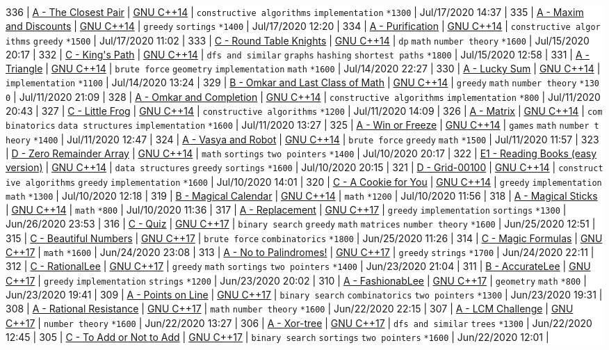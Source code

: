 336 | [A - The Closest Pair](https://codeforces.com/contest/311/problem/A) | [GNU C++14](./codeforces/311/A.cpp) | `constructive algorithms` `implementation` `*1300` | Jul/17/2020 14:37 | 
335 | [A - Maxim and Discounts](https://codeforces.com/contest/261/problem/A) | [GNU C++14](./codeforces/261/A.cpp) | `greedy` `sortings` `*1400` | Jul/17/2020 12:20 | 
334 | [A - Purification](https://codeforces.com/contest/329/problem/A) | [GNU C++14](./codeforces/329/A.cpp) | `constructive algorithms` `greedy` `*1500` | Jul/17/2020 11:02 | 
333 | [C - Round Table Knights](https://codeforces.com/contest/71/problem/C) | [GNU C++14](./codeforces/71/C.cpp) | `dp` `math` `number theory` `*1600` | Jul/15/2020 20:17 | 
332 | [C - King's Path](https://codeforces.com/contest/242/problem/C) | [GNU C++14](./codeforces/242/C.cpp) | `dfs and similar` `graphs` `hashing` `shortest paths` `*1800` | Jul/15/2020 12:58 | 
331 | [A - Triangle](https://codeforces.com/contest/407/problem/A) | [GNU C++14](./codeforces/407/A.cpp) | `brute force` `geometry` `implementation` `math` `*1600` | Jul/14/2020 22:27 | 
330 | [A - Lucky Sum](https://codeforces.com/contest/121/problem/A) | [GNU C++14](./codeforces/121/A.cpp) | `implementation` `*1100` | Jul/14/2020 13:24 | 
329 | [B - Omkar and Last Class of Math](https://codeforces.com/contest/1372/problem/B) | [GNU C++14](./codeforces/1372/B.cpp) | `greedy` `math` `number theory` `*1300` | Jul/11/2020 21:09 | 
328 | [A - Omkar and Completion](https://codeforces.com/contest/1372/problem/A) | [GNU C++14](./codeforces/1372/A.cpp) | `constructive algorithms` `implementation` `*800` | Jul/11/2020 20:43 | 
327 | [C - Little Frog](https://codeforces.com/contest/53/problem/C) | [GNU C++14](./codeforces/53/C.cpp) | `constructive algorithms` `*1200` | Jul/11/2020 14:09 | 
326 | [A - Matrix](https://codeforces.com/contest/364/problem/A) | [GNU C++14](./codeforces/364/A.cpp) | `combinatorics` `data structures` `implementation` `*1600` | Jul/11/2020 13:27 | 
325 | [A - Win or Freeze](https://codeforces.com/contest/150/problem/A) | [GNU C++14](./codeforces/150/A.cpp) | `games` `math` `number theory` `*1400` | Jul/11/2020 12:47 | 
324 | [A - Vasya and Robot](https://codeforces.com/contest/354/problem/A) | [GNU C++14](./codeforces/354/A.cpp) | `brute force` `greedy` `math` `*1500` | Jul/11/2020 11:57 | 
323 | [D - Zero Remainder Array](https://codeforces.com/contest/1374/problem/D) | [GNU C++14](./codeforces/1374/D.cpp) | `math` `sortings` `two pointers` `*1400` | Jul/10/2020 20:17 | 
322 | [E1 - Reading Books (easy version)](https://codeforces.com/contest/1374/problem/E1) | [GNU C++14](./codeforces/1374/E1.cpp) | `data structures` `greedy` `sortings` `*1600` | Jul/10/2020 20:15 | 
321 | [D - Grid-00100](https://codeforces.com/contest/1371/problem/D) | [GNU C++14](./codeforces/1371/D.cpp) | `constructive algorithms` `greedy` `implementation` `*1600` | Jul/10/2020 14:01 | 
320 | [C - A Cookie for You](https://codeforces.com/contest/1371/problem/C) | [GNU C++14](./codeforces/1371/C.cpp) | `greedy` `implementation` `math` `*1300` | Jul/10/2020 12:18 | 
319 | [B - Magical Calendar](https://codeforces.com/contest/1371/problem/B) | [GNU C++14](./codeforces/1371/B.cpp) | `math` `*1200` | Jul/10/2020 11:56 | 
318 | [A - Magical Sticks](https://codeforces.com/contest/1371/problem/A) | [GNU C++14](./codeforces/1371/A.cpp) | `math` `*800` | Jul/10/2020 11:36 | 
317 | [A - Replacement](https://codeforces.com/contest/135/problem/A) | [GNU C++17](./codeforces/135/A.cpp) | `greedy` `implementation` `sortings` `*1300` | Jun/26/2020 23:53 | 
316 | [C - Quiz](https://codeforces.com/contest/337/problem/C) | [GNU C++17](./codeforces/337/C.cpp) | `binary search` `greedy` `math` `matrices` `number theory` `*1600` | Jun/25/2020 12:51 | 
315 | [C - Beautiful Numbers](https://codeforces.com/contest/300/problem/C) | [GNU C++17](./codeforces/300/C.cpp) | `brute force` `combinatorics` `*1800` | Jun/25/2020 11:26 | 
314 | [C - Magic Formulas](https://codeforces.com/contest/424/problem/C) | [GNU C++17](./codeforces/424/C.cpp) | `math` `*1600` | Jun/24/2020 23:08 | 
313 | [A - No to Palindromes!](https://codeforces.com/contest/464/problem/A) | [GNU C++17](./codeforces/464/A.cpp) | `greedy` `strings` `*1700` | Jun/24/2020 22:11 | 
312 | [C - RationalLee](https://codeforces.com/contest/1369/problem/C) | [GNU C++17](./codeforces/1369/C.cpp) | `greedy` `math` `sortings` `two pointers` `*1400` | Jun/23/2020 21:04 | 
311 | [B - AccurateLee](https://codeforces.com/contest/1369/problem/B) | [GNU C++17](./codeforces/1369/B.cpp) | `greedy` `implementation` `strings` `*1200` | Jun/23/2020 20:02 | 
310 | [A - FashionabLee](https://codeforces.com/contest/1369/problem/A) | [GNU C++17](./codeforces/1369/A.cpp) | `geometry` `math` `*800` | Jun/23/2020 19:41 | 
309 | [A - Points on Line](https://codeforces.com/contest/251/problem/A) | [GNU C++17](./codeforces/251/A.cpp) | `binary search` `combinatorics` `two pointers` `*1300` | Jun/23/2020 19:31 | 
308 | [A - Rational Resistance](https://codeforces.com/contest/343/problem/A) | [GNU C++17](./codeforces/343/A.cpp) | `math` `number theory` `*1600` | Jun/22/2020 22:15 | 
307 | [A - LCM Challenge](https://codeforces.com/contest/235/problem/A) | [GNU C++17](./codeforces/235/A.cpp) | `number theory` `*1600` | Jun/22/2020 13:27 | 
306 | [A - Xor-tree](https://codeforces.com/contest/429/problem/A) | [GNU C++17](./codeforces/429/A.cpp) | `dfs and similar` `trees` `*1300` | Jun/22/2020 12:45 | 
305 | [C - To Add or Not to Add](https://codeforces.com/contest/231/problem/C) | [GNU C++17](./codeforces/231/C.cpp) | `binary search` `sortings` `two pointers` `*1600` | Jun/22/2020 12:01 | 